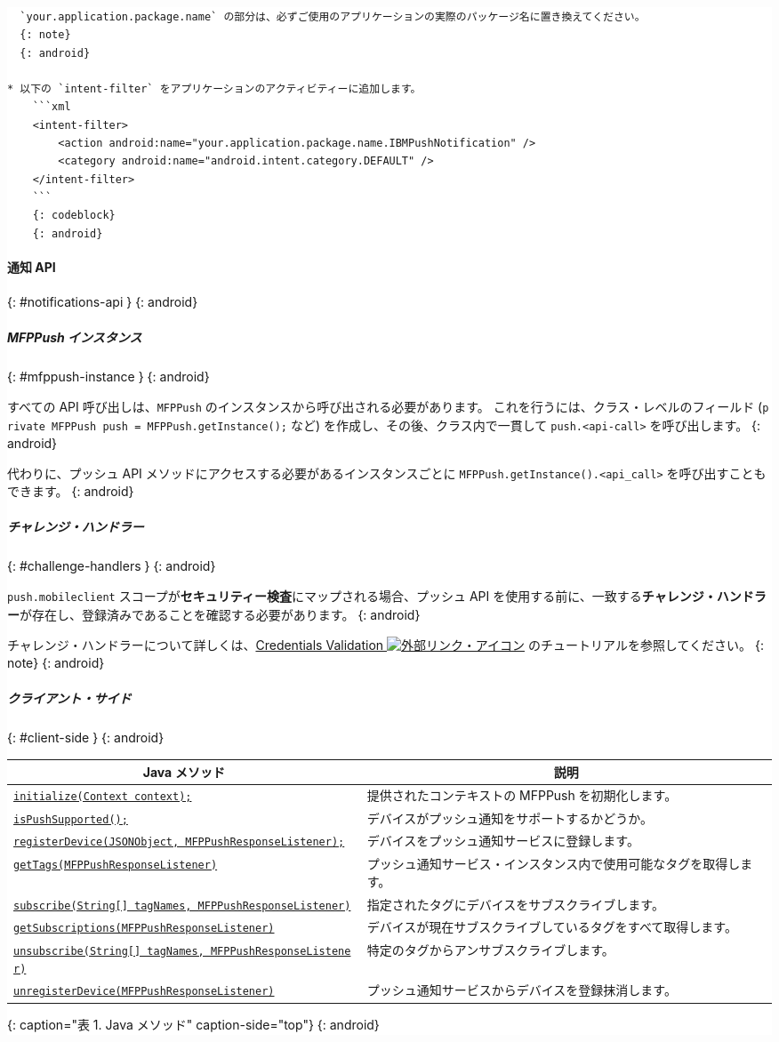       `your.application.package.name` の部分は、必ずご使用のアプリケーションの実際のパッケージ名に置き換えてください。
      {: note}
      {: android}

    * 以下の `intent-filter` をアプリケーションのアクティビティーに追加します。
        ```xml
        <intent-filter>
            <action android:name="your.application.package.name.IBMPushNotification" />
            <category android:name="android.intent.category.DEFAULT" />
        </intent-filter>
        ```
        {: codeblock}
        {: android}

#### 通知 API
{: #notifications-api }
{: android}

##### MFPPush インスタンス
{: #mfppush-instance }
{: android}

すべての API 呼び出しは、`MFPPush` のインスタンスから呼び出される必要があります。  これを行うには、クラス・レベルのフィールド (`private MFPPush push = MFPPush.getInstance();` など) を作成し、その後、クラス内で一貫して `push.<api-call>` を呼び出します。
{: android}

代わりに、プッシュ API メソッドにアクセスする必要があるインスタンスごとに `MFPPush.getInstance().<api_call>` を呼び出すこともできます。
{: android}

##### チャレンジ・ハンドラー
{: #challenge-handlers }
{: android}

`push.mobileclient` スコープが**セキュリティー検査**にマップされる場合、プッシュ API を使用する前に、一致する**チャレンジ・ハンドラー**が存在し、登録済みであることを確認する必要があります。
{: android}

チャレンジ・ハンドラーについて詳しくは、[Credentials Validation ![外部リンク・アイコン](../../icons/launch-glyph.svg "外部リンク・アイコン")](http://mobilefirstplatform.ibmcloud.com/tutorials/en/foundation/8.0/authentication-and-security/credentials-validation/android/) のチュートリアルを参照してください。
{: note}
{: android}

##### クライアント・サイド
{: #client-side }
{: android}

| Java メソッド | 説明 |
|-----------------------------------------------------------------------------------|-------------------------------------------------------------------------|
| [`initialize(Context context);`](#initialization) | 提供されたコンテキストの MFPPush を初期化します。 |
| [`isPushSupported();`](#is-push-supported) | デバイスがプッシュ通知をサポートするかどうか。 |
| [`registerDevice(JSONObject, MFPPushResponseListener);`](#register-device) | デバイスをプッシュ通知サービスに登録します。 |
| [`getTags(MFPPushResponseListener)`](#get-tags) | プッシュ通知サービス・インスタンス内で使用可能なタグを取得します。 |
| [`subscribe(String[] tagNames, MFPPushResponseListener)`](#subscribe) | 指定されたタグにデバイスをサブスクライブします。 |
| [`getSubscriptions(MFPPushResponseListener)`](#get-subscriptions) | デバイスが現在サブスクライブしているタグをすべて取得します。 |
| [`unsubscribe(String[] tagNames, MFPPushResponseListener)`](#unsubscribe) | 特定のタグからアンサブスクライブします。 |
| [`unregisterDevice(MFPPushResponseListener)`](#unregister) | プッシュ通知サービスからデバイスを登録抹消します。 |
{: caption="表 1. Java メソッド" caption-side="top"}
{: android}
